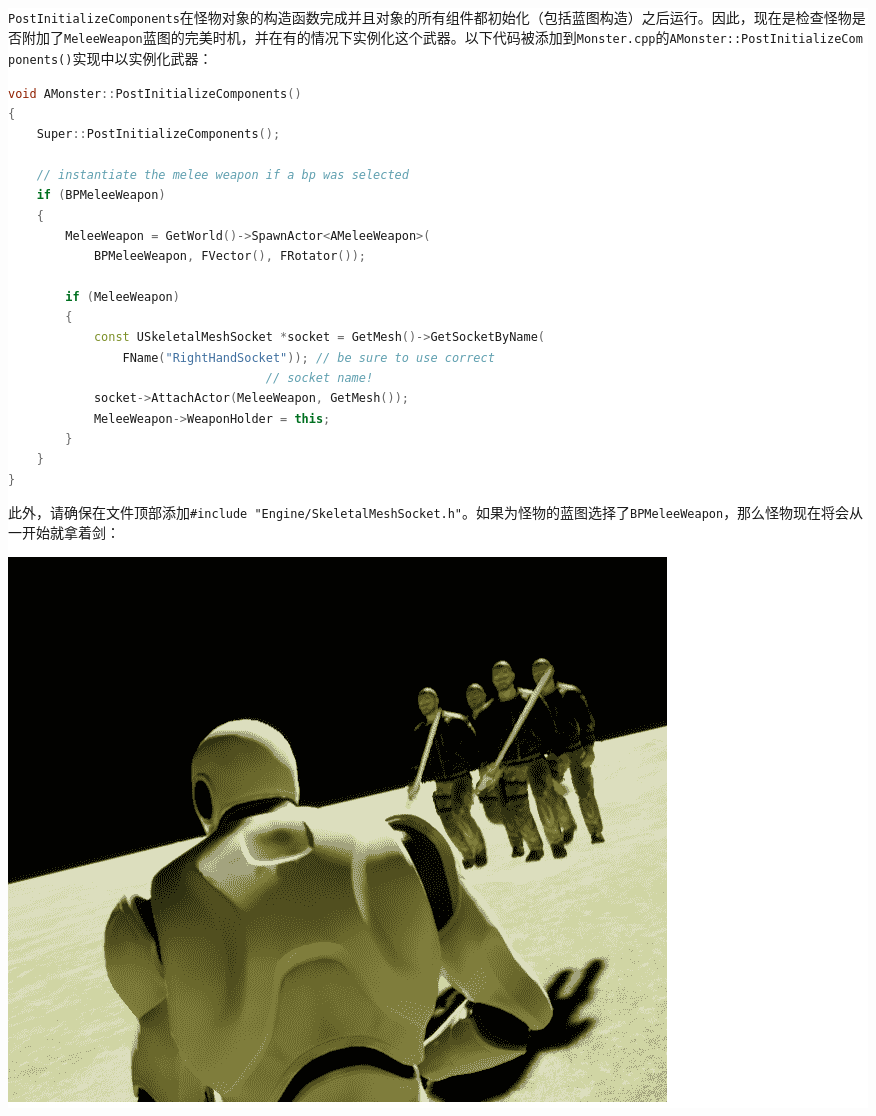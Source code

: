 `PostInitializeComponents`在怪物对象的构造函数完成并且对象的所有组件都初始化（包括蓝图构造）之后运行。因此，现在是检查怪物是否附加了`MeleeWeapon`蓝图的完美时机，并在有的情况下实例化这个武器。以下代码被添加到`Monster.cpp`的`AMonster::PostInitializeComponents()`实现中以实例化武器：

```cpp
void AMonster::PostInitializeComponents()
{
    Super::PostInitializeComponents();

    // instantiate the melee weapon if a bp was selected 
    if (BPMeleeWeapon)
    {
        MeleeWeapon = GetWorld()->SpawnActor<AMeleeWeapon>(
            BPMeleeWeapon, FVector(), FRotator());

        if (MeleeWeapon)
        {
            const USkeletalMeshSocket *socket = GetMesh()->GetSocketByName(
                FName("RightHandSocket")); // be sure to use correct 
                                    // socket name! 
            socket->AttachActor(MeleeWeapon, GetMesh());
            MeleeWeapon->WeaponHolder = this;
        }
    }
}
```

此外，请确保在文件顶部添加`#include "Engine/SkeletalMeshSocket.h"`。如果为怪物的蓝图选择了`BPMeleeWeapon`，那么怪物现在将会从一开始就拿着剑：

![](img/c8ca07fb-67ea-4ec5-bc93-e6994e0512ef.png)
